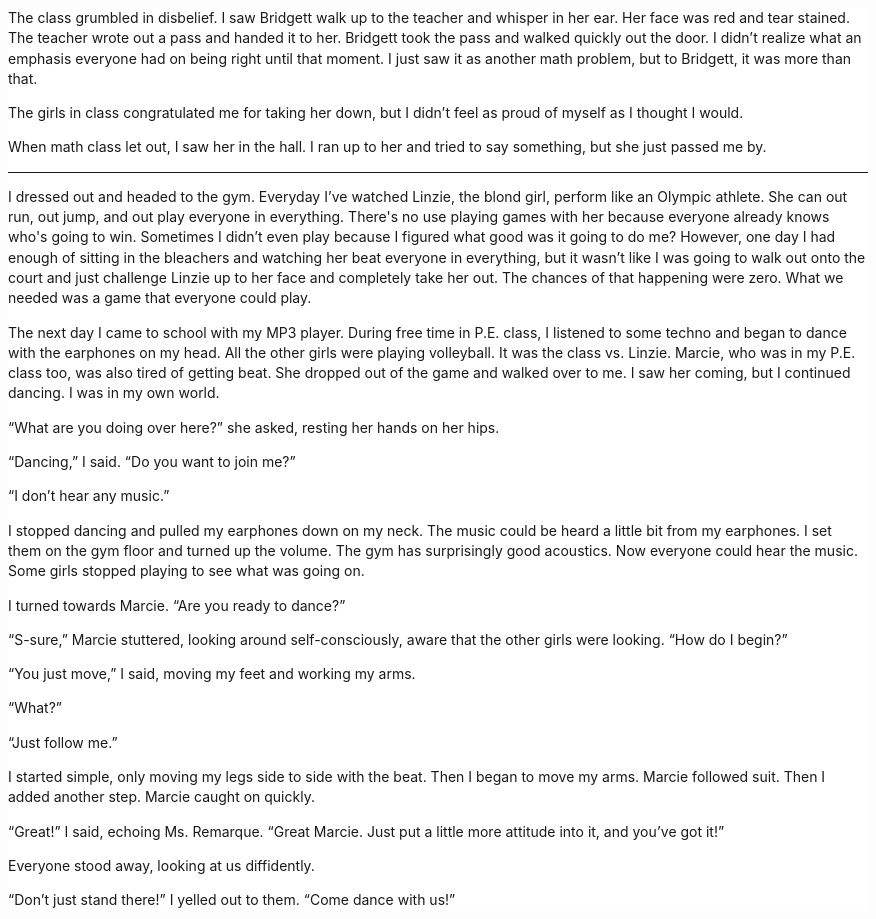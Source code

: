 The class grumbled in disbelief. I saw Bridgett walk up to the teacher and whisper in her ear. Her face was red and tear stained. The teacher wrote out a pass and handed it to her. Bridgett took the pass and walked quickly out the door. I didn’t realize what an emphasis everyone had on being right until that moment. I just saw it as another math problem, but to Bridgett, it was more than that. 

The girls in class congratulated me for taking her down, but I didn’t feel as proud of myself as I thought I would.

When math class let out, I saw her in the hall. I ran up to her and tried to say something, but she just passed me by.

  

*** 
  

I dressed out and headed to the gym. Everyday I’ve watched Linzie, the blond girl, perform like an Olympic athlete. She can out run, out jump, and out play everyone in everything. There's no use playing games with her because everyone already knows who's going to win. Sometimes I didn’t even play because I figured what good was it going to do me? However, one day I had enough of sitting in the bleachers and watching her beat everyone in everything, but it wasn’t like I was going to walk out onto the court and just challenge Linzie up to her face and completely take her out. The chances of that happening were zero. What we needed was a game that everyone could play.

The next day I came to school with my MP3 player. During free time in P.E. class, I listened to some techno and began to dance with the earphones on my head. All the other girls were playing volleyball. It was the class vs. Linzie. Marcie, who was in my P.E. class too, was also tired of getting beat. She dropped out of the game and walked over to me. I saw her coming, but I continued dancing. I was in my own world.

“What are you doing over here?” she asked, resting her hands on her hips.

“Dancing,” I said. “Do you want to join me?”

“I don’t hear any music.”

I stopped dancing and pulled my earphones down on my neck. The music could be heard a little bit from my earphones. I set them on the gym floor and turned up the volume. The gym has surprisingly good acoustics. Now everyone could hear the music. Some girls stopped playing to see what was going on.

I turned towards Marcie. “Are you ready to dance?”

“S-sure,” Marcie stuttered, looking around self-consciously, aware that the other girls were looking. “How do I begin?”

“You just move,” I said, moving my feet and working my arms.

“What?”

“Just follow me.”

I started simple, only moving my legs side to side with the beat. Then I began to move my arms. Marcie followed suit. Then I added another step. Marcie caught on quickly.

“Great!” I said, echoing Ms. Remarque. “Great Marcie. Just put a little more attitude into it, and you’ve got it!”

Everyone stood away, looking at us diffidently.

“Don’t just stand there!” I yelled out to them. “Come dance with us!”
